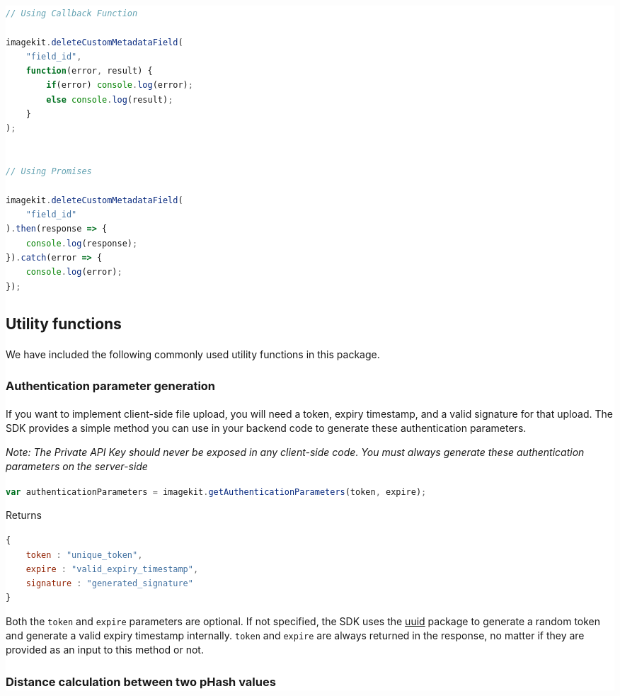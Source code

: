 ```js
// Using Callback Function

imagekit.deleteCustomMetadataField(
    "field_id",
    function(error, result) {
        if(error) console.log(error);
        else console.log(result);
    }
);


// Using Promises

imagekit.deleteCustomMetadataField(
    "field_id"
).then(response => {
    console.log(response);
}).catch(error => {
    console.log(error);
});
```

## Utility functions

We have included the following commonly used utility functions in this package.

### Authentication parameter generation

If you want to implement client-side file upload, you will need a token, expiry timestamp, and a valid signature for that upload. The SDK provides a simple method you can use in your backend code to generate these authentication parameters.

*Note: The Private API Key should never be exposed in any client-side code. You must always generate these authentication parameters on the server-side*

```js
var authenticationParameters = imagekit.getAuthenticationParameters(token, expire);
```

Returns
```js
{
    token : "unique_token",
    expire : "valid_expiry_timestamp",
    signature : "generated_signature"
}
```

Both the `token` and `expire` parameters are optional. If not specified, the SDK uses the [uuid](https://www.npmjs.com/package/uuid) package to generate a random token and generate a valid expiry timestamp internally. `token` and `expire` are always returned in the response, no matter if they are provided as an input to this method or not.

### Distance calculation between two pHash values
